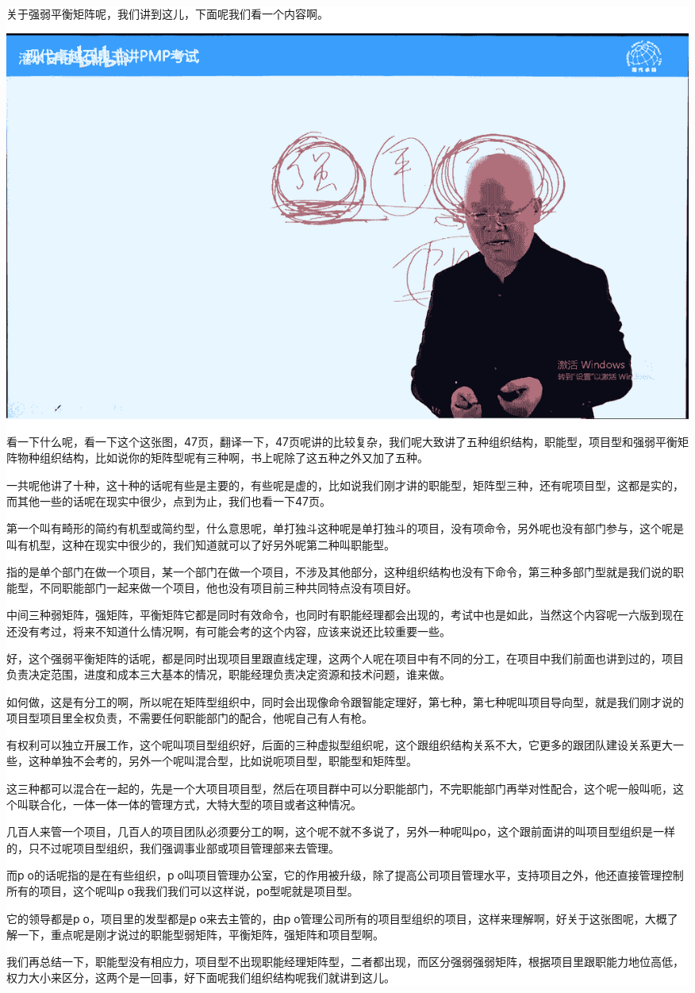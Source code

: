 关于强弱平衡矩阵呢，我们讲到这儿，下面呢我们看一个内容啊。

![](img/1e7c5cb75f34c098fb8a5921b4ce2f41_398.png)

看一下什么呢，看一下这个这张图，47页，翻译一下，47页呢讲的比较复杂，我们呢大致讲了五种组织结构，职能型，项目型和强弱平衡矩阵物种组织结构，比如说你的矩阵型呢有三种啊，书上呢除了这五种之外又加了五种。

一共呢他讲了十种，这十种的话呢有些是主要的，有些呢是虚的，比如说我们刚才讲的职能型，矩阵型三种，还有呢项目型，这都是实的，而其他一些的话呢在现实中很少，点到为止，我们也看一下47页。

第一个叫有畸形的简约有机型或简约型，什么意思呢，单打独斗这种呢是单打独斗的项目，没有项命令，另外呢也没有部门参与，这个呢是叫有机型，这种在现实中很少的，我们知道就可以了好另外呢第二种叫职能型。

指的是单个部门在做一个项目，某一个部门在做一个项目，不涉及其他部分，这种组织结构也没有下命令，第三种多部门型就是我们说的职能型，不同职能部门一起来做一个项目，他也没有项目前三种共同特点没有项目好。

中间三种弱矩阵，强矩阵，平衡矩阵它都是同时有效命令，也同时有职能经理都会出现的，考试中也是如此，当然这个内容呢一六版到现在还没有考过，将来不知道什么情况啊，有可能会考的这个内容，应该来说还比较重要一些。

好，这个强弱平衡矩阵的话呢，都是同时出现项目里跟直线定理，这两个人呢在项目中有不同的分工，在项目中我们前面也讲到过的，项目负责决定范围，进度和成本三大基本的情况，职能经理负责决定资源和技术问题，谁来做。

如何做，这是有分工的啊，所以呢在矩阵型组织中，同时会出现像命令跟智能定理好，第七种，第七种呢叫项目导向型，就是我们刚才说的项目型项目里全权负责，不需要任何职能部门的配合，他呢自己有人有枪。

有权利可以独立开展工作，这个呢叫项目型组织好，后面的三种虚拟型组织呢，这个跟组织结构关系不大，它更多的跟团队建设关系更大一些，这种单独不会考的，另外一个呢叫混合型，比如说呃项目型，职能型和矩阵型。

这三种都可以混合在一起的，先是一个大项目项目型，然后在项目群中可以分职能部门，不完职能部门再举对性配合，这个呢一般叫呃，这个叫联合化，一体一体一体的管理方式，大特大型的项目或者这种情况。

几百人来管一个项目，几百人的项目团队必须要分工的啊，这个呢不就不多说了，另外一种呢叫po，这个跟前面讲的叫项目型组织是一样的，只不过呢项目型组织，我们强调事业部或项目管理部来去管理。

而p o的话呢指的是在有些组织，p o叫项目管理办公室，它的作用被升级，除了提高公司项目管理水平，支持项目之外，他还直接管理控制所有的项目，这个呢叫p o我我们我们可以这样说，po型呢就是项目型。

它的领导都是p o，项目里的发型都是p o来去主管的，由p o管理公司所有的项目型组织的项目，这样来理解啊，好关于这张图呢，大概了解一下，重点呢是刚才说过的职能型弱矩阵，平衡矩阵，强矩阵和项目型啊。

我们再总结一下，职能型没有相应力，项目型不出现职能经理矩阵型，二者都出现，而区分强弱强弱矩阵，根据项目里跟职能力地位高低，权力大小来区分，这两个是一回事，好下面呢我们组织结构呢我们就讲到这儿。
